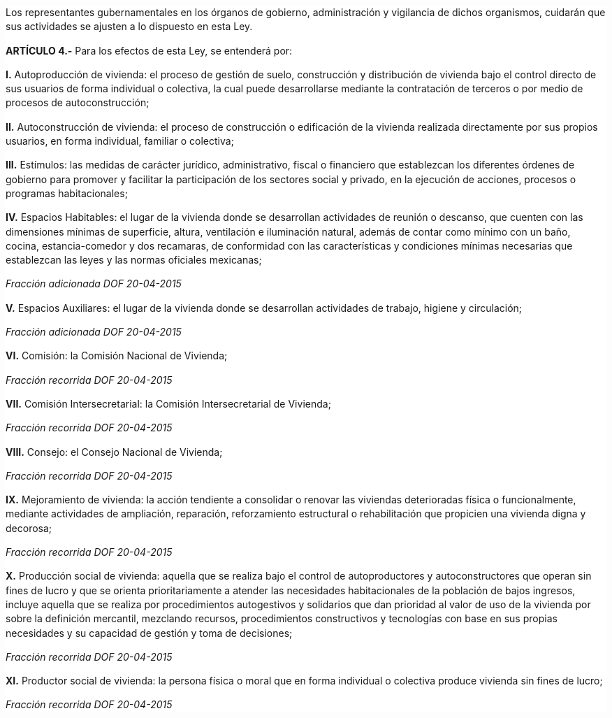 Los representantes gubernamentales en los órganos de gobierno, administración y vigilancia de dichos organismos, cuidarán que sus actividades se ajusten a lo dispuesto en esta Ley.

**ARTÍCULO 4.-** Para los efectos de esta Ley, se entenderá por:

**I.** Autoproducción de vivienda: el proceso de gestión de suelo, construcción y distribución de vivienda bajo el control directo de sus usuarios de forma individual o colectiva, la cual puede desarrollarse mediante la contratación de terceros o por medio de procesos de autoconstrucción;

**II.** Autoconstrucción de vivienda: el proceso de construcción o edificación de la vivienda realizada directamente por sus propios usuarios, en forma individual, familiar o colectiva;

**III.** Estímulos: las medidas de carácter jurídico, administrativo, fiscal o financiero que establezcan los diferentes órdenes de gobierno para promover y facilitar la participación de los sectores social y privado, en la ejecución de acciones, procesos o programas habitacionales;

**IV.** Espacios Habitables: el lugar de la vivienda donde se desarrollan actividades de reunión o descanso, que cuenten con las dimensiones mínimas de superficie, altura, ventilación e iluminación natural, además de contar como mínimo con un baño, cocina, estancia-comedor y dos recamaras, de conformidad con las características y condiciones mínimas necesarias que establezcan las leyes y las normas oficiales mexicanas;

*Fracción adicionada DOF 20-04-2015*

**V.** Espacios Auxiliares: el lugar de la vivienda donde se desarrollan actividades de trabajo, higiene y circulación;

*Fracción adicionada DOF 20-04-2015*

**VI.** Comisión: la Comisión Nacional de Vivienda;

*Fracción recorrida DOF 20-04-2015*

**VII.** Comisión Intersecretarial: la Comisión Intersecretarial de Vivienda;

*Fracción recorrida DOF 20-04-2015*

**VIII.** Consejo: el Consejo Nacional de Vivienda;

*Fracción recorrida DOF 20-04-2015*

**IX.** Mejoramiento de vivienda: la acción tendiente a consolidar o renovar las viviendas deterioradas física o funcionalmente, mediante actividades de ampliación, reparación, reforzamiento estructural o rehabilitación que propicien una vivienda digna y decorosa;

*Fracción recorrida DOF 20-04-2015*

**X.** Producción social de vivienda: aquella que se realiza bajo el control de autoproductores y autoconstructores que operan sin fines de lucro y que se orienta prioritariamente a atender las necesidades habitacionales de la población de bajos ingresos, incluye aquella que se realiza por procedimientos autogestivos y solidarios que dan prioridad al valor de uso de la vivienda por sobre la definición mercantil, mezclando recursos, procedimientos constructivos y tecnologías con base en sus propias necesidades y su capacidad de gestión y toma de decisiones;

*Fracción recorrida DOF 20-04-2015*

**XI.** Productor social de vivienda: la persona física o moral que en forma individual o colectiva produce vivienda sin fines de lucro;

*Fracción recorrida DOF 20-04-2015*
